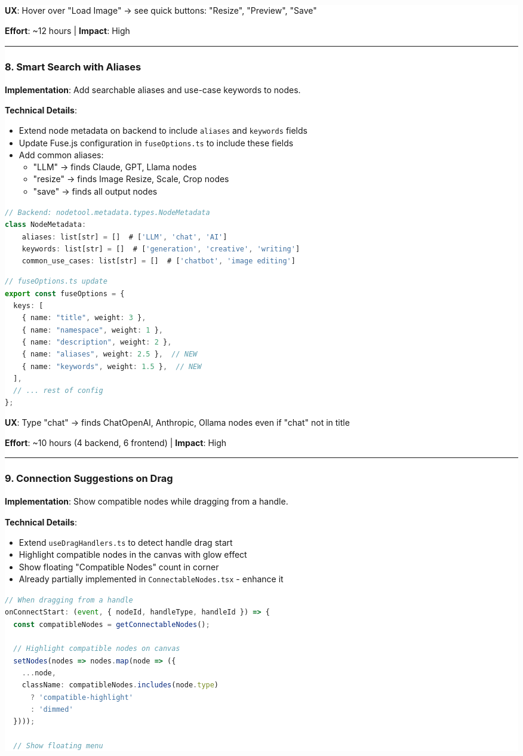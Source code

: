 **UX**: Hover over "Load Image" → see quick buttons: "Resize", "Preview", "Save"

**Effort**: ~12 hours | **Impact**: High

---

### 8. **Smart Search with Aliases**
**Implementation**: Add searchable aliases and use-case keywords to nodes.

**Technical Details**:
- Extend node metadata on backend to include `aliases` and `keywords` fields
- Update Fuse.js configuration in `fuseOptions.ts` to include these fields
- Add common aliases:
  - "LLM" → finds Claude, GPT, Llama nodes
  - "resize" → finds Image Resize, Scale, Crop nodes
  - "save" → finds all output nodes

```typescript
// Backend: nodetool.metadata.types.NodeMetadata
class NodeMetadata:
    aliases: list[str] = []  # ['LLM', 'chat', 'AI']
    keywords: list[str] = []  # ['generation', 'creative', 'writing']
    common_use_cases: list[str] = []  # ['chatbot', 'image editing']
```

```typescript
// fuseOptions.ts update
export const fuseOptions = {
  keys: [
    { name: "title", weight: 3 },
    { name: "namespace", weight: 1 },
    { name: "description", weight: 2 },
    { name: "aliases", weight: 2.5 },  // NEW
    { name: "keywords", weight: 1.5 },  // NEW
  ],
  // ... rest of config
};
```

**UX**: Type "chat" → finds ChatOpenAI, Anthropic, Ollama nodes even if "chat" not in title

**Effort**: ~10 hours (4 backend, 6 frontend) | **Impact**: High

---

### 9. **Connection Suggestions on Drag**
**Implementation**: Show compatible nodes while dragging from a handle.

**Technical Details**:
- Extend `useDragHandlers.ts` to detect handle drag start
- Highlight compatible nodes in the canvas with glow effect
- Show floating "Compatible Nodes" count in corner
- Already partially implemented in `ConnectableNodes.tsx` - enhance it

```typescript
// When dragging from a handle
onConnectStart: (event, { nodeId, handleType, handleId }) => {
  const compatibleNodes = getConnectableNodes();
  
  // Highlight compatible nodes on canvas
  setNodes(nodes => nodes.map(node => ({
    ...node,
    className: compatibleNodes.includes(node.type) 
      ? 'compatible-highlight' 
      : 'dimmed'
  })));
  
  // Show floating menu
```